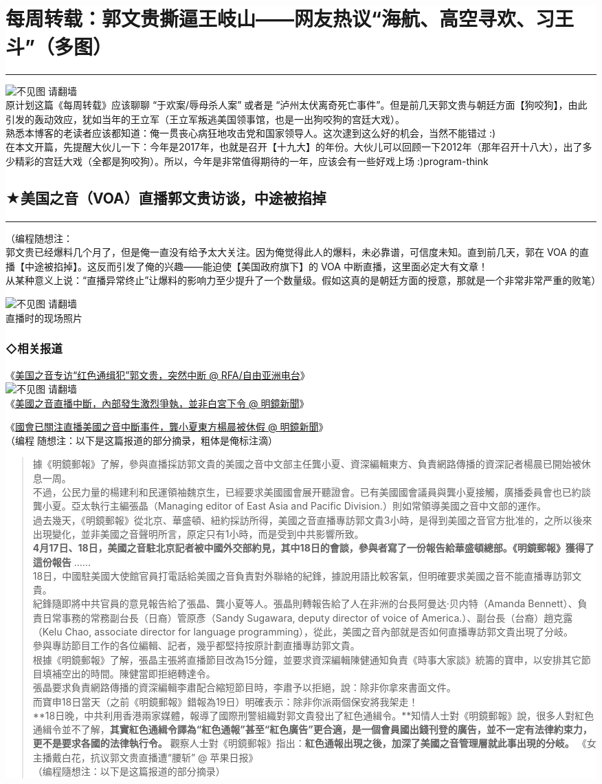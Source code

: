 # 每周转载：郭文贵撕逼王岐山——网友热议“海航、高空寻欢、习王斗”（多图） 

-----

 ![不见图 请翻墙](images/HBzJTDyl3fbFY3fG8RRMu4Yo2Xa7F6SWSCT2zMQSRQ0lPqgANgzaDXXomnceOHm0yVoxSEUCd7igS_sTykTIY_Dqc8qysCymq8jewK1VfVtT8Zyi8RpGo3W4TttgG8wveHvYP--vz_M)  
 原计划这篇《每周转载》应该聊聊 “于欢案/辱母杀人案” 或者是 “泸州太伏离奇死亡事件”。但是前几天郭文贵与朝廷方面【狗咬狗】，由此引发的轰动效应，犹如当年的王立军（王立军叛逃美国领事馆，也是一出狗咬狗的宫廷大戏）。  
 熟悉本博客的老读者应该都知道：俺一贯丧心病狂地攻击党和国家领导人。这次逮到这么好的机会，当然不能错过 :)  
 在本文开篇，先提醒大伙儿一下：今年是2017年，也就是召开【十九大】的年份。大伙儿可以回顾一下2012年（那年召开十八大），出了多少精彩的宫廷大戏（全都是狗咬狗）。所以，今年是非常值得期待的一年，应该会有一些好戏上场 :)program-think  
   
   
 ## ★美国之音（VOA）直播郭文贵访谈，中途被掐掉
-----------------------

  
 （编程随想注：  
 郭文贵已经爆料几个月了，但是俺一直没有给予太大关注。因为俺觉得此人的爆料，未必靠谱，可信度未知。直到前几天，郭在 VOA 的直播【中途被掐掉】。这反而引发了俺的兴趣——能迫使【美国政府旗下】的 VOA 中断直播，这里面必定大有文章！  
 从某种意义上说：“直播异常终止”让爆料的影响力至少提升了一个数量级。假如这真的是朝廷方面的授意，那就是一个非常非常严重的败笔）  
   
 ![不见图 请翻墙](images/k4raVSxMhnru258BrBtul04vzD8F7CyFlXkoCGS17yyFMi_T6O4ooBXluvXdbaUrH_nRJgo6dE5dQj8b54zagpRBasyE1aTDlVkYun6yuKu0EEPalxm9GWKzVVchdCT0KGIVO5ShUaw)  
 直播时的现场照片  
 ### ◇相关报道

  
 《[美国之音专访“红色通缉犯”郭文贵，突然中断 @ RFA/自由亚洲电台](http://www.rfa.org/cantonese/news/VOA-04192017105248.html)》  
 ![不见图 请翻墙](images/IF5LwP-P-ST6JsvvLpE1BexXgmCNSA7Fvaz225G-Qi4PgSxOMUz_PYU8Ujz5WS6x4sKMeQ9a_pKGOxg7fyT-UPhD7gxbpKLxAIqx1a0lg3vn7izYeQkRyJnEHE4dLVkHLvldBKScd1M)  
 《[美國之音直播中斷，內部發生激烈爭執，並非白宮下令 @ 明鏡新聞](http://www.mingjingtimes.com/2017/04/blog-post_528.html)》  
   
 《[國會已關注直播美國之音中斷事件，龔小夏東方楊晨被休假 @ 明鏡新聞](http://news.mingjingnews.com/2017/04/blog-post_7583.html)》  
 （编程 随想注：以下是这篇报道的部分摘录，粗体是俺标注滴）  
 
> 據《明鏡郵報》了解，參與直播採訪郭文貴的美國之音中文部主任龔小夏、資深編輯東方、負責網路傳播的資深記者楊晨已開始被休息一周。  
>  不過，公民力量的楊建利和民運領袖魏京生，已經要求美國國會展开聽證會。已有美國國會議員與龔小夏接觸，廣播委員會也已約談龔小夏。亞太執行主編張晶（Managing editor of East Asia and Pacific Division.）則如常領導美國之音中文部的運作。  
>  過去幾天，《明鏡郵報》從北京、華盛頓、紐約採訪所得，美國之音直播專訪郭文貴3小時，是得到美國之音官方批准的，之所以後來出現變化，並非美國之音聲明所言，原定只有1小時，而是受到中共影響所致。  
>  **4月17日、18日，美國之音駐北京記者被中國外交部約見，其中18日的會談，參與者寫了一份報告給華盛頓總部。《明鏡郵報》獲得了這份報告** 
>  ......  
>  18日，中國駐美國大使館官員打電話給美國之音負責對外聯絡的紀鋒，據說用語比較客氣，但明確要求美國之音不能直播專訪郭文貴。  
>  紀鋒隨即將中共官員的意見報告給了張晶、龔小夏等人。張晶則轉報告給了人在非洲的台長阿曼达·贝内特（Amanda Bennett）、負責日常事務的常務副台長（日裔）管原彥（Sandy Sugawara, deputy director of voice of America.）、副台長（台裔）趙克露（Kelu Chao, associate director for language programming），從此，美國之音內部就是否如何直播專訪郭文貴出現了分岐。  
>  參與專訪節目工作的各位編輯、記者，幾乎都堅持按原計劃直播專訪郭文貴。  
>  根據《明鏡郵報》了解，張晶主張將直播節目改為15分鐘，並要求資深編輯陳健通知負責《時事大家談》統籌的寶申，以安排其它節目填補空出的時間。陳健當即拒絕轉達令。  
>  張晶要求負責網路傳播的資深編輯李肅配合縮短節目時，李肅予以拒絕，說：除非你拿來書面文件。  
>  而寶申18日當天（之前《明鏡郵報》錯報為19日）明確表示：除非你派兩個保安將我架走！  
>  **18日晚，中共利用香港兩家媒體，報導了國際刑警組織對郭文貴發出了紅色通緝令。**知情人士對《明鏡郵報》說，很多人對紅色通緝令並不了解，**其實紅色通緝令譯為“紅色通報”甚至“紅色廣告”更合適，是一個會員國出錢刊登的廣告，並不一定有法律約束力，更不是要求各國的法律執行令。** 
>  觀察人士對《明鏡郵報》指出：**紅色通報出現之後，加深了美國之音管理層就此事出現的分岐。** 
 《女主播戴白花，抗议郭文贵直播遭“腰斩” @ 苹果日报》  
 （编程隨想注：以下是这篇报道的部分摘录）  
 